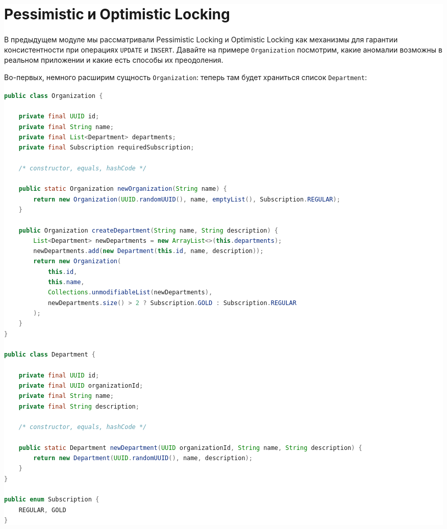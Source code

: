 # Pessimistic и Optimistic Locking

В предыдущем модуле мы рассматривали Pessimistic Locking и Optimistic Locking как механизмы для
гарантии консистентности при операциях `UPDATE` и `INSERT`. Давайте на примере `Organization`
посмотрим, какие аномалии возможны в реальном приложении и какие есть способы их преодоления.

Во-первых, немного расширим сущность `Organization`: теперь там будет храниться список `Department`:

```java
public class Organization {

    private final UUID id;
    private final String name;
    private final List<Department> departments;
    private final Subscription requiredSubscription;

    /* constructor, equals, hashCode */

    public static Organization newOrganization(String name) {
        return new Organization(UUID.randomUUID(), name, emptyList(), Subscription.REGULAR);
    }

    public Organization createDepartment(String name, String description) {
        List<Department> newDepartments = new ArrayList<>(this.departments);
        newDepartments.add(new Department(this.id, name, description));
        return new Organization(
            this.id,
            this.name,
            Collections.unmodifiableList(newDepartments),
            newDepartments.size() > 2 ? Subscription.GOLD : Subscription.REGULAR
        );
    }
}

public class Department {

    private final UUID id;
    private final UUID organizationId;
    private final String name;
    private final String description;

    /* constructor, equals, hashCode */

    public static Department newDepartment(UUID organizationId, String name, String description) {
        return new Department(UUID.randomUUID(), name, description);
    }
}

public enum Subscription {
    REGULAR, GOLD
}
```

